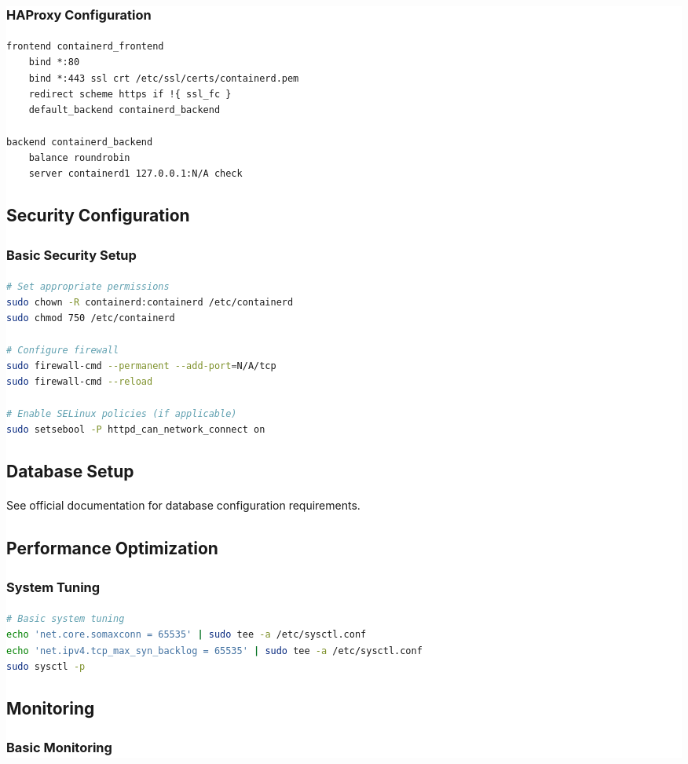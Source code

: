 ### HAProxy Configuration

```haproxy
frontend containerd_frontend
    bind *:80
    bind *:443 ssl crt /etc/ssl/certs/containerd.pem
    redirect scheme https if !{ ssl_fc }
    default_backend containerd_backend

backend containerd_backend
    balance roundrobin
    server containerd1 127.0.0.1:N/A check
```

## Security Configuration

### Basic Security Setup

```bash
# Set appropriate permissions
sudo chown -R containerd:containerd /etc/containerd
sudo chmod 750 /etc/containerd

# Configure firewall
sudo firewall-cmd --permanent --add-port=N/A/tcp
sudo firewall-cmd --reload

# Enable SELinux policies (if applicable)
sudo setsebool -P httpd_can_network_connect on
```

## Database Setup

See official documentation for database configuration requirements.

## Performance Optimization

### System Tuning

```bash
# Basic system tuning
echo 'net.core.somaxconn = 65535' | sudo tee -a /etc/sysctl.conf
echo 'net.ipv4.tcp_max_syn_backlog = 65535' | sudo tee -a /etc/sysctl.conf
sudo sysctl -p
```

## Monitoring

### Basic Monitoring
